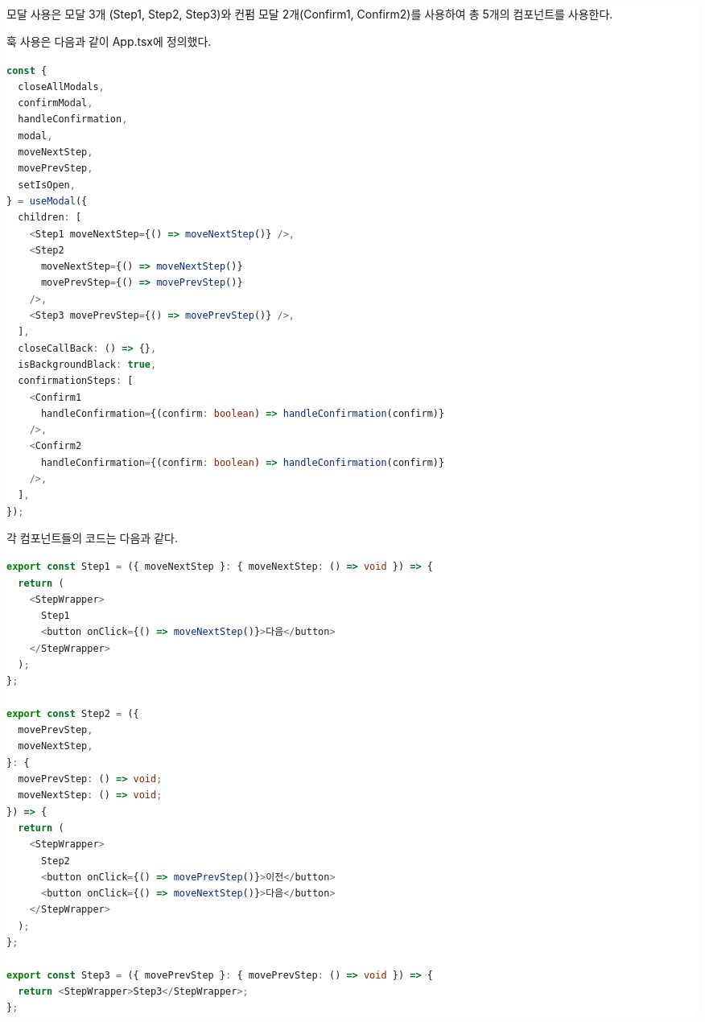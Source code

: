 모달 사용은 모달 3개 (Step1, Step2, Step3)와 컨펌 모달 2개(Confirm1, Confirm2)를 사용하여 총 5개의 컴포넌트를 사용한다.

훅 사용은 다음과 같이 App.tsx에 정의했다.

```ts
const {
  closeAllModals,
  confirmModal,
  handleConfirmation,
  modal,
  moveNextStep,
  movePrevStep,
  setIsOpen,
} = useModal({
  children: [
    <Step1 moveNextStep={() => moveNextStep()} />,
    <Step2
      moveNextStep={() => moveNextStep()}
      movePrevStep={() => movePrevStep()}
    />,
    <Step3 movePrevStep={() => movePrevStep()} />,
  ],
  closeCallBack: () => {},
  isBackgroundBlack: true,
  confirmationSteps: [
    <Confirm1
      handleConfirmation={(confirm: boolean) => handleConfirmation(confirm)}
    />,
    <Confirm2
      handleConfirmation={(confirm: boolean) => handleConfirmation(confirm)}
    />,
  ],
});
```

각 컴포넌트들의 코드는 다음과 같다.

```ts
export const Step1 = ({ moveNextStep }: { moveNextStep: () => void }) => {
  return (
    <StepWrapper>
      Step1
      <button onClick={() => moveNextStep()}>다음</button>
    </StepWrapper>
  );
};

export const Step2 = ({
  movePrevStep,
  moveNextStep,
}: {
  movePrevStep: () => void;
  moveNextStep: () => void;
}) => {
  return (
    <StepWrapper>
      Step2
      <button onClick={() => movePrevStep()}>이전</button>
      <button onClick={() => moveNextStep()}>다음</button>
    </StepWrapper>
  );
};

export const Step3 = ({ movePrevStep }: { movePrevStep: () => void }) => {
  return <StepWrapper>Step3</StepWrapper>;
};
```